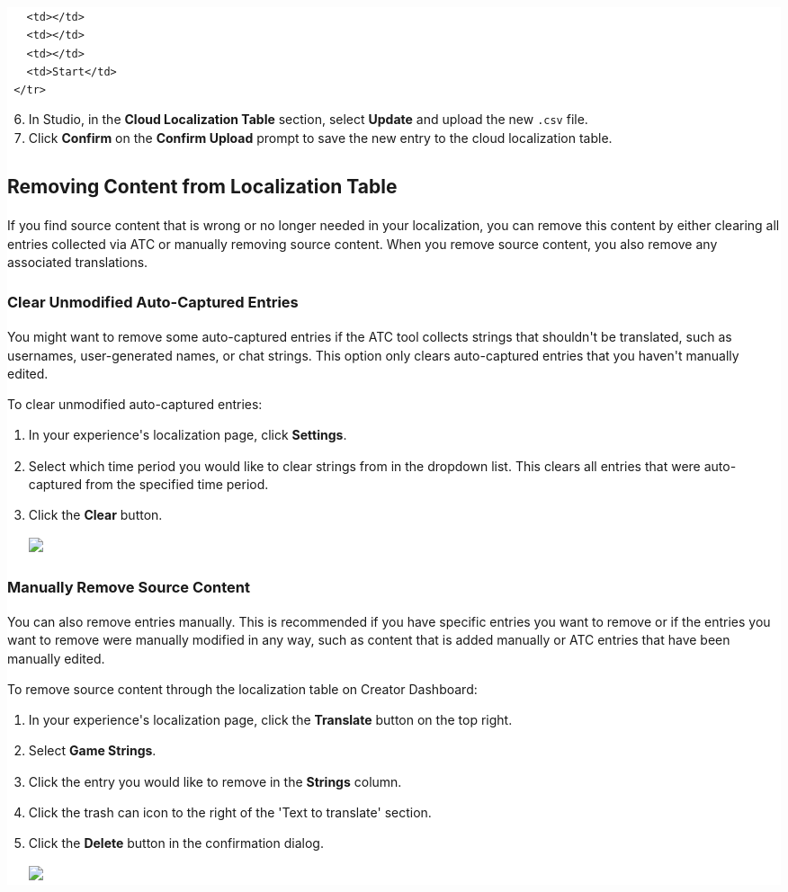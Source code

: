        <td></td>
       <td></td>
       <td></td>
       <td>Start</td>
     </tr>
   </tbody>
   </table>

6. In Studio, in the **Cloud Localization Table** section, select **Update** and upload the new `.csv` file.
7. Click **Confirm** on the **Confirm Upload** prompt to save the new entry to the cloud localization table.

## Removing Content from Localization Table

If you find source content that is wrong or no longer needed in your localization, you can remove this content by either clearing all entries collected via ATC or manually removing source content. When you remove source content, you also remove any associated translations.

### Clear Unmodified Auto-Captured Entries

You might want to remove some auto-captured entries if the ATC tool collects strings that shouldn't be translated, such as usernames, user-generated names, or chat strings. This option only clears auto-captured entries that you haven't manually edited.

To clear unmodified auto-captured entries:

1. In your experience's localization page, click **Settings**.
2. Select which time period you would like to clear strings from in the dropdown list. This clears all entries that were auto-captured from the specified time period.
3. Click the **Clear** button.

   <img
   src="../../assets/localization/Portal-Clear-Strings.png"
   width="80%" />

### Manually Remove Source Content

You can also remove entries manually. This is recommended if you have specific entries you want to remove or if the entries you want to remove were manually modified in any way, such as content that is added manually or ATC entries that have been manually edited.

To remove source content through the localization table on Creator Dashboard:

1. In your experience's localization page, click the **Translate** button on the top right.
2. Select **Game Strings**.
3. Click the entry you would like to remove in the **Strings** column.
4. Click the trash can icon to the right of the 'Text to translate' section.
5. Click the **Delete** button in the confirmation dialog.

   <img
   src="../../assets/localization/Portal-Manually-Remove.png"
   width="80%" />
